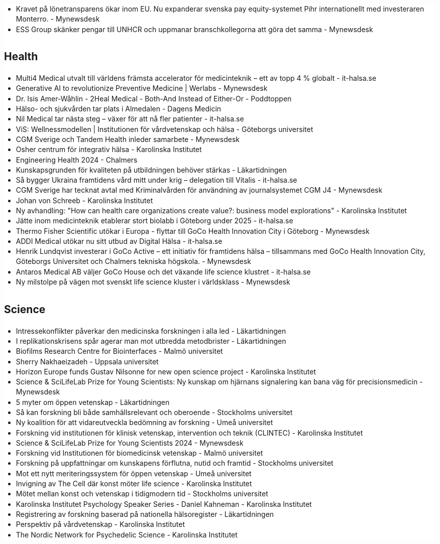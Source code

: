 - Kravet på lönetransparens ökar inom EU. Nu expanderar svenska pay equity-systemet Pihr internationellt med investeraren Monterro. - Mynewsdesk
- ESS Group skänker pengar till UNHCR och uppmanar branschkollegorna att göra det samma - Mynewsdesk

## Health

- Multi4 Medical utvalt till världens främsta accelerator för medicinteknik – ett av topp 4 % globalt - it-halsa.se
- Generative AI to revolutionize Preventive Medicine | Werlabs - Mynewsdesk
- Dr. Isis Amer-Wåhlin - 2Heal Medical - Both-And Instead of Either-Or - Poddtoppen
- Hälso- och sjukvården tar plats i Almedalen - Dagens Medicin
- Nil Medical tar nästa steg – växer för att nå fler patienter - it-halsa.se
- ViS: Wellnessmodellen | Institutionen för vårdvetenskap och hälsa - Göteborgs universitet
- CGM Sverige och Tandem Health inleder samarbete - Mynewsdesk
- Osher centrum för integrativ hälsa - Karolinska Institutet
- Engineering Health 2024 - Chalmers
- Kunskapsgrunden för kvaliteten på utbildningen behöver stärkas - Läkartidningen
- Så bygger Ukraina framtidens vård mitt under krig – delegation till Vitalis - it-halsa.se
- CGM Sverige har tecknat avtal med Kriminalvården för användning av journalsystemet CGM J4 - Mynewsdesk
- Johan von Schreeb - Karolinska Institutet
- Ny avhandling: "How can health care organizations create value?: business model explorations" - Karolinska Institutet
- Jätte inom medicinteknik etablerar stort biolabb i Göteborg under 2025 - it-halsa.se
- Thermo Fisher Scientific utökar i Europa - flyttar till GoCo Health Innovation City i Göteborg - Mynewsdesk
- ADDI Medical utökar nu sitt utbud av Digital Hälsa - it-halsa.se
- Henrik Lundqvist investerar i GoCo Active – ett initiativ för framtidens hälsa – tillsammans med GoCo Health Innovation City, Göteborgs Universitet och Chalmers tekniska högskola. - Mynewsdesk
- Antaros Medical AB väljer GoCo House och det växande life science klustret - it-halsa.se
- Ny milstolpe på vägen mot svenskt life science kluster i världsklass - Mynewsdesk

## Science

- Intressekonflikter påverkar den medicinska forskningen i alla led - Läkartidningen
- I replikationskrisens spår agerar man mot utbredda metodbrister - Läkartidningen
- Biofilms Research Centre for Biointerfaces - Malmö universitet
- Sherry Nakhaeizadeh - Uppsala universitet
- Horizon Europe funds Gustav Nilsonne for new open science project - Karolinska Institutet
- Science & SciLifeLab Prize for Young Scientists: Ny kunskap om hjärnans signalering kan bana väg för precisionsmedicin - Mynewsdesk
- 5 myter om öppen vetenskap - Läkartidningen
- Så kan forskning bli både samhällsrelevant och oberoende - Stockholms universitet
- Ny koalition för att vidareutveckla bedömning av forskning - Umeå universitet
- Forskning vid institutionen för klinisk vetenskap, intervention och teknik (CLINTEC) - Karolinska Institutet
- Science & SciLifeLab Prize for Young Scientists 2024 - Mynewsdesk
- Forskning vid Institutionen för biomedicinsk vetenskap - Malmö universitet
- Forskning på uppfattningar om kunskapens förflutna, nutid och framtid - Stockholms universitet
- Mot ett nytt meriteringssystem för öppen vetenskap - Umeå universitet
- Invigning av The Cell där konst möter life science - Karolinska Institutet
- Mötet mellan konst och vetenskap i tidigmodern tid - Stockholms universitet
- Karolinska Institutet Psychology Speaker Series - Daniel Kahneman - Karolinska Institutet
- Registrering av forskning baserad på nationella hälsoregister - Läkartidningen
- Perspektiv på vårdvetenskap - Karolinska Institutet
- The Nordic Network for Psychedelic Science - Karolinska Institutet
